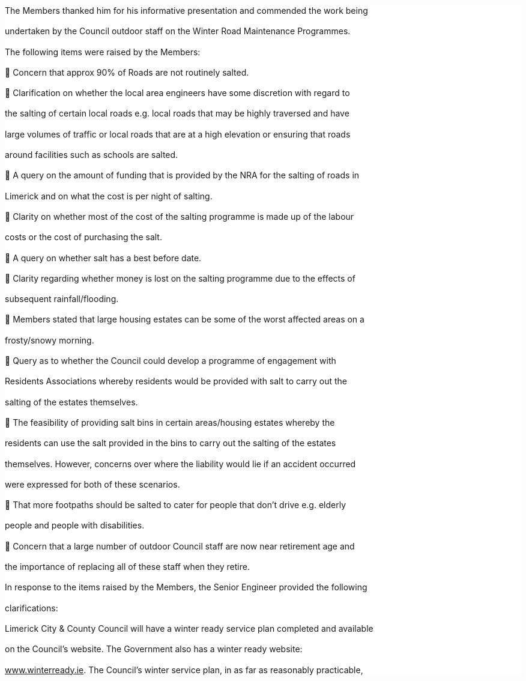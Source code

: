 The Members thanked him for his informative presentation and commended the work being

undertaken by the Council outdoor staff on the Winter Road Maintenance Programmes.

The following items were raised by the Members:

 Concern that approx 90% of Roads are not routinely salted.

 Clarification on whether the local area engineers have some discretion with regard to

the salting of certain local roads e.g. local roads that may be highly traversed and have

large volumes of traffic or local roads that are at a high elevation or ensuring that roads

around facilities such as schools are salted.

 A query on the amount of funding that is provided by the NRA for the salting of roads in

Limerick and on what the cost is per night of salting.

 Clarity on whether most of the cost of the salting programme is made up of the labour

costs or the cost of purchasing the salt.

 A query on whether salt has a best before date.

 Clarity regarding whether money is lost on the salting programme due to the effects of

subsequent rainfall/flooding.

 Members stated that large housing estates can be some of the worst affected areas on a

frosty/snowy morning.

 Query as to whether the Council could develop a programme of engagement with

Residents Associations whereby residents would be provided with salt to carry out the

salting of the estates themselves.

 The feasibility of providing salt bins in certain areas/housing estates whereby the

residents can use the salt provided in the bins to carry out the salting of the estates

themselves. However, concerns over where the liability would lie if an accident occurred

were expressed for both of these scenarios.

 That more footpaths should be salted to cater for people that don’t drive e.g. elderly

people and people with disabilities.

 Concern that a large number of outdoor Council staff are now near retirement age and

the importance of replacing all of these staff when they retire.

In response to the items raised by the Members, the Senior Engineer provided the following

clarifications:

Limerick City & County Council will have a winter ready service plan completed and available

on the Council’s website. The Government also has a winter ready website:

www.winterready.ie. The Council’s winter service plan, in as far as reasonably practicable,
